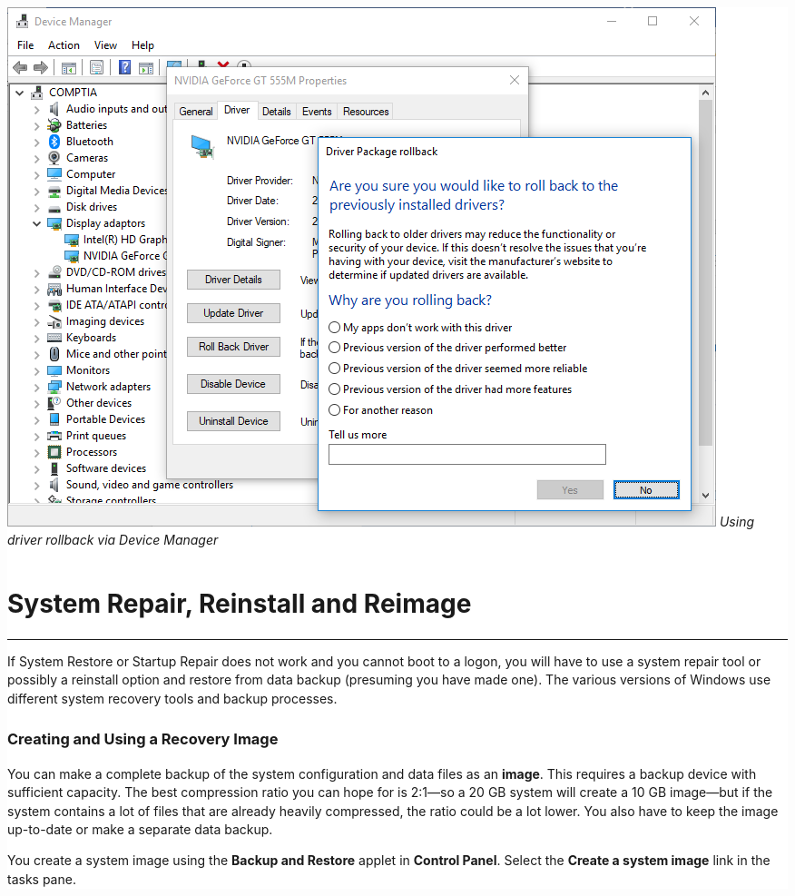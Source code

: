 ![](Meta/Pasted%20image%2020231113064051.png)
*Using driver rollback via Device Manager*


# System Repair, Reinstall and Reimage
----

If System Restore or Startup Repair does not work and you cannot boot to a logon, you will have to use a system repair tool or possibly a reinstall option and restore from data backup (presuming you have made one). The various versions of Windows use different system recovery tools and backup processes.

### Creating and Using a Recovery Image

You can make a complete backup of the system configuration and data files as an **image**. This requires a backup device with sufficient capacity. The best compression ratio you can hope for is 2:1—so a 20 GB system will create a 10 GB image—but if the system contains a lot of files that are already heavily compressed, the ratio could be a lot lower. You also have to keep the image up-to-date or make a separate data backup.

You create a system image using the **Backup and Restore** applet in **Control Panel**. Select the **Create a system image** link in the tasks pane.
